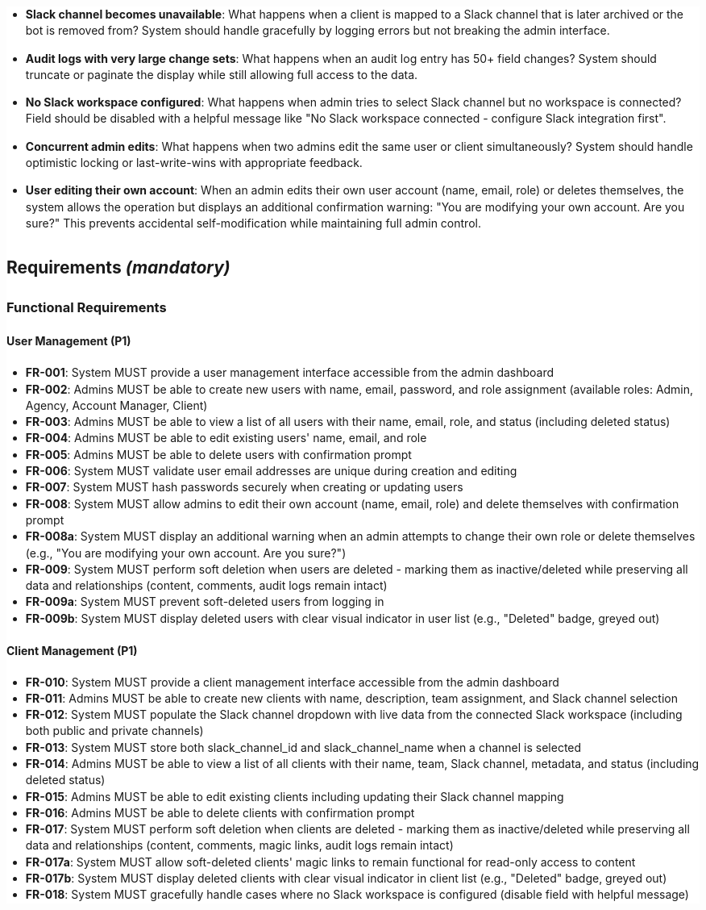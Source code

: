 - **Slack channel becomes unavailable**: What happens when a client is mapped to a Slack channel that is later archived or the bot is removed from? System should handle gracefully by logging errors but not breaking the admin interface.

- **Audit logs with very large change sets**: What happens when an audit log entry has 50+ field changes? System should truncate or paginate the display while still allowing full access to the data.

- **No Slack workspace configured**: What happens when admin tries to select Slack channel but no workspace is connected? Field should be disabled with a helpful message like "No Slack workspace connected - configure Slack integration first".

- **Concurrent admin edits**: What happens when two admins edit the same user or client simultaneously? System should handle optimistic locking or last-write-wins with appropriate feedback.

- **User editing their own account**: When an admin edits their own user account (name, email, role) or deletes themselves, the system allows the operation but displays an additional confirmation warning: "You are modifying your own account. Are you sure?" This prevents accidental self-modification while maintaining full admin control.

## Requirements *(mandatory)*

### Functional Requirements

#### User Management (P1)
- **FR-001**: System MUST provide a user management interface accessible from the admin dashboard
- **FR-002**: Admins MUST be able to create new users with name, email, password, and role assignment (available roles: Admin, Agency, Account Manager, Client)
- **FR-003**: Admins MUST be able to view a list of all users with their name, email, role, and status (including deleted status)
- **FR-004**: Admins MUST be able to edit existing users' name, email, and role
- **FR-005**: Admins MUST be able to delete users with confirmation prompt
- **FR-006**: System MUST validate user email addresses are unique during creation and editing
- **FR-007**: System MUST hash passwords securely when creating or updating users
- **FR-008**: System MUST allow admins to edit their own account (name, email, role) and delete themselves with confirmation prompt
- **FR-008a**: System MUST display an additional warning when an admin attempts to change their own role or delete themselves (e.g., "You are modifying your own account. Are you sure?")
- **FR-009**: System MUST perform soft deletion when users are deleted - marking them as inactive/deleted while preserving all data and relationships (content, comments, audit logs remain intact)
- **FR-009a**: System MUST prevent soft-deleted users from logging in
- **FR-009b**: System MUST display deleted users with clear visual indicator in user list (e.g., "Deleted" badge, greyed out)

#### Client Management (P1)
- **FR-010**: System MUST provide a client management interface accessible from the admin dashboard
- **FR-011**: Admins MUST be able to create new clients with name, description, team assignment, and Slack channel selection
- **FR-012**: System MUST populate the Slack channel dropdown with live data from the connected Slack workspace (including both public and private channels)
- **FR-013**: System MUST store both slack_channel_id and slack_channel_name when a channel is selected
- **FR-014**: Admins MUST be able to view a list of all clients with their name, team, Slack channel, metadata, and status (including deleted status)
- **FR-015**: Admins MUST be able to edit existing clients including updating their Slack channel mapping
- **FR-016**: Admins MUST be able to delete clients with confirmation prompt
- **FR-017**: System MUST perform soft deletion when clients are deleted - marking them as inactive/deleted while preserving all data and relationships (content, comments, magic links, audit logs remain intact)
- **FR-017a**: System MUST allow soft-deleted clients' magic links to remain functional for read-only access to content
- **FR-017b**: System MUST display deleted clients with clear visual indicator in client list (e.g., "Deleted" badge, greyed out)
- **FR-018**: System MUST gracefully handle cases where no Slack workspace is configured (disable field with helpful message)
